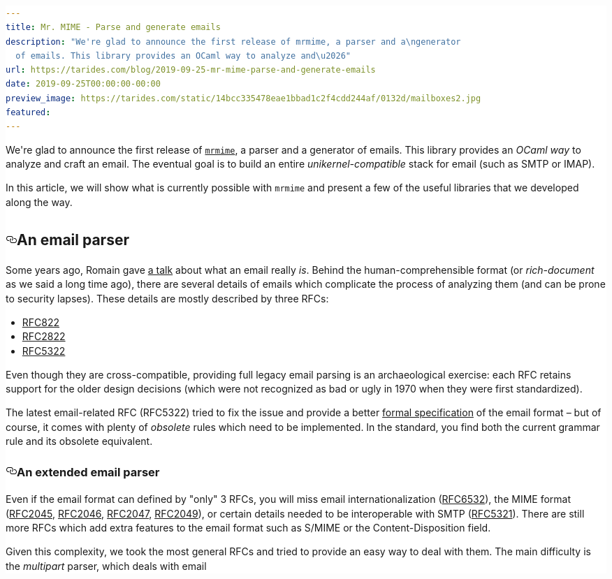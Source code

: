 ```yaml
---
title: Mr. MIME - Parse and generate emails
description: "We're glad to announce the first release of mrmime, a parser and a\ngenerator
  of emails. This library provides an OCaml way to analyze and\u2026"
url: https://tarides.com/blog/2019-09-25-mr-mime-parse-and-generate-emails
date: 2019-09-25T00:00:00-00:00
preview_image: https://tarides.com/static/14bcc335478eae1bbad1c2f4cdd244af/0132d/mailboxes2.jpg
featured:
---
```


<p>We're glad to announce the first release of <a href="https://github.com/mirage/mrmime.git"><code>mrmime</code></a>, a parser and a
generator of emails. This library provides an <em>OCaml way</em> to analyze and craft
an email. The eventual goal is to build an entire <em>unikernel-compatible</em> stack
for email (such as SMTP or IMAP).</p>
<p>In this article, we will show what is currently possible with <code>mrmime</code> and
present a few of the useful libraries that we developed along the way.</p>
<h2 style="position:relative;"><a href="https://tarides.com/feed.xml#an-email-parser" aria-label="an email parser permalink" class="anchor before"><svg aria-hidden="true" focusable="false" height="16" version="1.1" viewbox="0 0 16 16" width="16"><path fill-rule="evenodd" d="M4 9h1v1H4c-1.5 0-3-1.69-3-3.5S2.55 3 4 3h4c1.45 0 3 1.69 3 3.5 0 1.41-.91 2.72-2 3.25V8.59c.58-.45 1-1.27 1-2.09C10 5.22 8.98 4 8 4H4c-.98 0-2 1.22-2 2.5S3 9 4 9zm9-3h-1v1h1c1 0 2 1.22 2 2.5S13.98 12 13 12H9c-.98 0-2-1.22-2-2.5 0-.83.42-1.64 1-2.09V6.25c-1.09.53-2 1.84-2 3.25C6 11.31 7.55 13 9 13h4c1.45 0 3-1.69 3-3.5S14.5 6 13 6z"></path></svg></a>An email parser</h2>
<p>Some years ago, Romain gave <a href="https://www.youtube.com/watch?v=kQkRsNEo25k">a talk</a> about what an email really <em>is</em>.
Behind the human-comprehensible format (or <em>rich-document</em> as we said a
long time ago), there are several details of emails which complicate the process of
analyzing them (and can be prone to security lapses). These details are mostly described
by three RFCs:</p>
<ul>
<li><a href="https://tools.ietf.org/html/rfc822">RFC822</a></li>
<li><a href="https://tools.ietf.org/html/rfc2822">RFC2822</a></li>
<li><a href="https://tools.ietf.org/html/rfc5322">RFC5322</a></li>
</ul>
<p>Even though they are cross-compatible, providing full legacy email parsing is an
archaeological exercise: each RFC retains support for the older design decisions
(which were not recognized as bad or ugly in 1970 when they were first standardized).</p>
<p>The latest email-related RFC (RFC5322) tried to fix the issue and provide a better
<a href="https://tools.ietf.org/html/rfc5234">formal specification</a> of the email format &ndash; but of course, it comes with plenty of
<em>obsolete</em> rules which need to be implemented. In the standard, you find
both the current grammar rule and its obsolete equivalent.</p>
<h3 style="position:relative;"><a href="https://tarides.com/feed.xml#an-extended-email-parser" aria-label="an extended email parser permalink" class="anchor before"><svg aria-hidden="true" focusable="false" height="16" version="1.1" viewbox="0 0 16 16" width="16"><path fill-rule="evenodd" d="M4 9h1v1H4c-1.5 0-3-1.69-3-3.5S2.55 3 4 3h4c1.45 0 3 1.69 3 3.5 0 1.41-.91 2.72-2 3.25V8.59c.58-.45 1-1.27 1-2.09C10 5.22 8.98 4 8 4H4c-.98 0-2 1.22-2 2.5S3 9 4 9zm9-3h-1v1h1c1 0 2 1.22 2 2.5S13.98 12 13 12H9c-.98 0-2-1.22-2-2.5 0-.83.42-1.64 1-2.09V6.25c-1.09.53-2 1.84-2 3.25C6 11.31 7.55 13 9 13h4c1.45 0 3-1.69 3-3.5S14.5 6 13 6z"></path></svg></a>An extended email parser</h3>
<p>Even if the email format can defined by &quot;only&quot; 3 RFCs, you will
miss email internationalization (<a href="https://tools.ietf.org/html/rfc6532">RFC6532</a>), the MIME format
(<a href="https://tools.ietf.org/html/rfc2045">RFC2045</a>, <a href="https://tools.ietf.org/html/rfc2046">RFC2046</a>, <a href="https://tools.ietf.org/html/rfc2047">RFC2047</a>,
<a href="https://tools.ietf.org/html/rfc2049">RFC2049</a>), or certain details needed to be interoperable with SMTP
(<a href="https://tools.ietf.org/html/rfc5321">RFC5321</a>). There are still more RFCs which add extra features
to the email format such as S/MIME or the Content-Disposition field.</p>
<p>Given this complexity, we took the most general RFCs and tried to provide an easy way to deal
with them. The main difficulty is the <em>multipart</em> parser, which deals with email